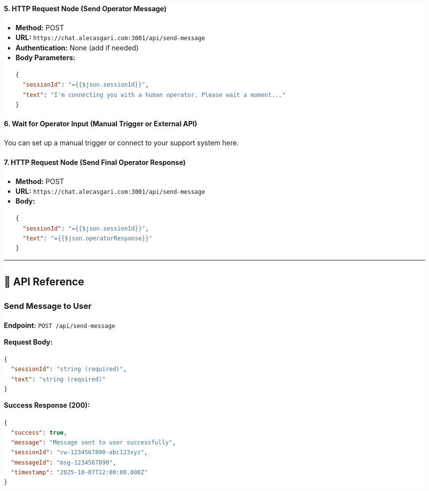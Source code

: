 #### 5. HTTP Request Node (Send Operator Message)
- **Method:** POST
- **URL:** `https://chat.alecasgari.com:3001/api/send-message`
- **Authentication:** None (add if needed)
- **Body Parameters:**
  ```json
  {
    "sessionId": "={{$json.sessionId}}",
    "text": "I'm connecting you with a human operator. Please wait a moment..."
  }
  ```

#### 6. Wait for Operator Input (Manual Trigger or External API)
You can set up a manual trigger or connect to your support system here.

#### 7. HTTP Request Node (Send Final Operator Response)
- **Method:** POST
- **URL:** `https://chat.alecasgari.com:3001/api/send-message`
- **Body:**
  ```json
  {
    "sessionId": "={{$json.sessionId}}",
    "text": "={{$json.operatorResponse}}"
  }
  ```

---

## 🔧 API Reference

### Send Message to User

**Endpoint:** `POST /api/send-message`

**Request Body:**
```json
{
  "sessionId": "string (required)",
  "text": "string (required)"
}
```

**Success Response (200):**
```json
{
  "success": true,
  "message": "Message sent to user successfully",
  "sessionId": "cw-1234567890-abc123xyz",
  "messageId": "msg-1234567890",
  "timestamp": "2025-10-07T12:00:00.000Z"
}
```
